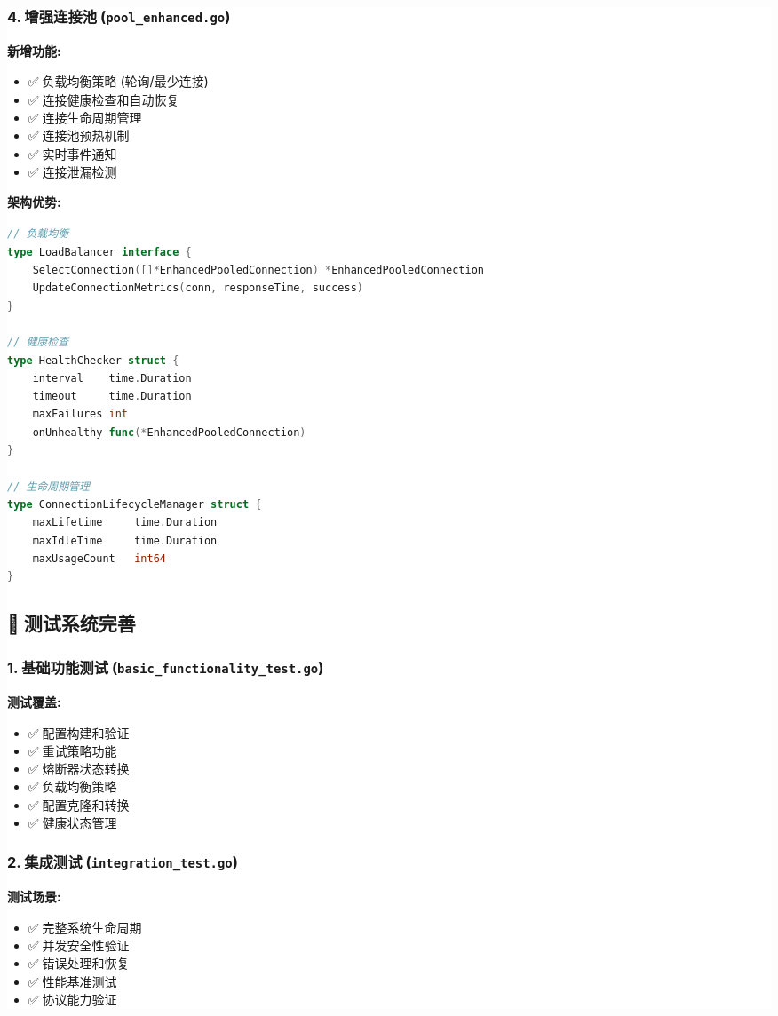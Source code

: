 ### 4. 增强连接池 (`pool_enhanced.go`)

**新增功能:**
- ✅ 负载均衡策略 (轮询/最少连接)
- ✅ 连接健康检查和自动恢复
- ✅ 连接生命周期管理
- ✅ 连接池预热机制
- ✅ 实时事件通知
- ✅ 连接泄漏检测

**架构优势:**
```go
// 负载均衡
type LoadBalancer interface {
    SelectConnection([]*EnhancedPooledConnection) *EnhancedPooledConnection
    UpdateConnectionMetrics(conn, responseTime, success)
}

// 健康检查
type HealthChecker struct {
    interval    time.Duration
    timeout     time.Duration
    maxFailures int
    onUnhealthy func(*EnhancedPooledConnection)
}

// 生命周期管理
type ConnectionLifecycleManager struct {
    maxLifetime     time.Duration
    maxIdleTime     time.Duration
    maxUsageCount   int64
}
```

## 🧪 测试系统完善

### 1. 基础功能测试 (`basic_functionality_test.go`)

**测试覆盖:**
- ✅ 配置构建和验证
- ✅ 重试策略功能
- ✅ 熔断器状态转换
- ✅ 负载均衡策略
- ✅ 配置克隆和转换
- ✅ 健康状态管理

### 2. 集成测试 (`integration_test.go`)

**测试场景:**
- ✅ 完整系统生命周期
- ✅ 并发安全性验证  
- ✅ 错误处理和恢复
- ✅ 性能基准测试
- ✅ 协议能力验证
